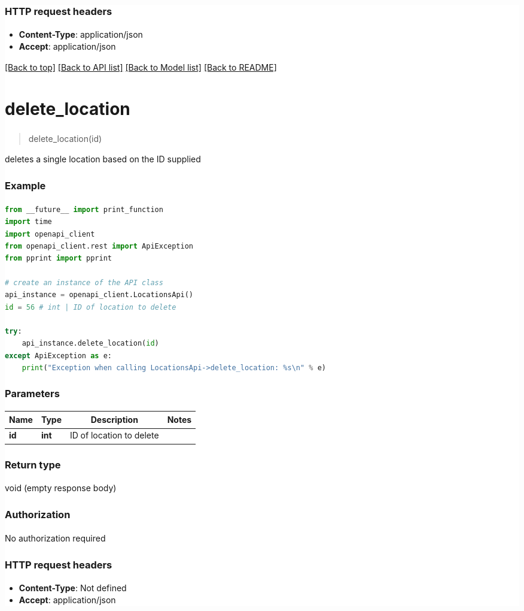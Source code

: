 ### HTTP request headers

 - **Content-Type**: application/json
 - **Accept**: application/json

[[Back to top]](#) [[Back to API list]](../README.md#documentation-for-api-endpoints) [[Back to Model list]](../README.md#documentation-for-models) [[Back to README]](../README.md)

# **delete_location**
> delete_location(id)



deletes a single location based on the ID supplied

### Example

```python
from __future__ import print_function
import time
import openapi_client
from openapi_client.rest import ApiException
from pprint import pprint

# create an instance of the API class
api_instance = openapi_client.LocationsApi()
id = 56 # int | ID of location to delete

try:
    api_instance.delete_location(id)
except ApiException as e:
    print("Exception when calling LocationsApi->delete_location: %s\n" % e)
```

### Parameters

Name | Type | Description  | Notes
------------- | ------------- | ------------- | -------------
 **id** | **int**| ID of location to delete | 

### Return type

void (empty response body)

### Authorization

No authorization required

### HTTP request headers

 - **Content-Type**: Not defined
 - **Accept**: application/json

